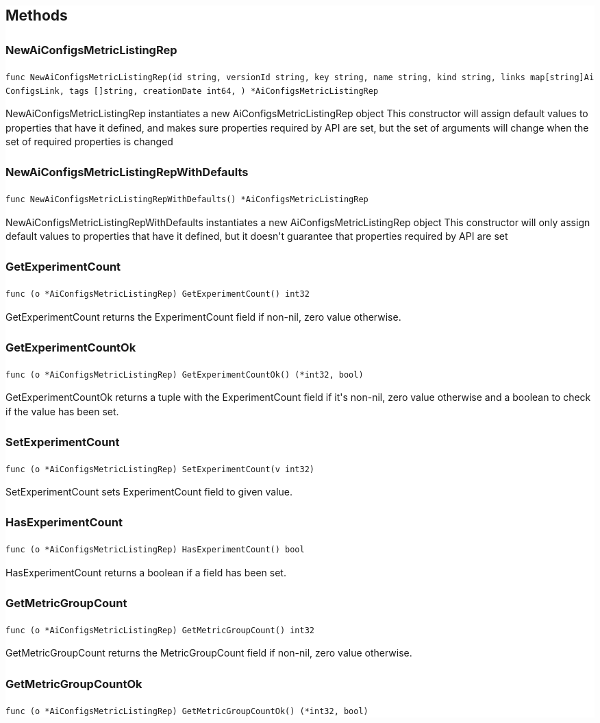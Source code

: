 ## Methods

### NewAiConfigsMetricListingRep

`func NewAiConfigsMetricListingRep(id string, versionId string, key string, name string, kind string, links map[string]AiConfigsLink, tags []string, creationDate int64, ) *AiConfigsMetricListingRep`

NewAiConfigsMetricListingRep instantiates a new AiConfigsMetricListingRep object
This constructor will assign default values to properties that have it defined,
and makes sure properties required by API are set, but the set of arguments
will change when the set of required properties is changed

### NewAiConfigsMetricListingRepWithDefaults

`func NewAiConfigsMetricListingRepWithDefaults() *AiConfigsMetricListingRep`

NewAiConfigsMetricListingRepWithDefaults instantiates a new AiConfigsMetricListingRep object
This constructor will only assign default values to properties that have it defined,
but it doesn't guarantee that properties required by API are set

### GetExperimentCount

`func (o *AiConfigsMetricListingRep) GetExperimentCount() int32`

GetExperimentCount returns the ExperimentCount field if non-nil, zero value otherwise.

### GetExperimentCountOk

`func (o *AiConfigsMetricListingRep) GetExperimentCountOk() (*int32, bool)`

GetExperimentCountOk returns a tuple with the ExperimentCount field if it's non-nil, zero value otherwise
and a boolean to check if the value has been set.

### SetExperimentCount

`func (o *AiConfigsMetricListingRep) SetExperimentCount(v int32)`

SetExperimentCount sets ExperimentCount field to given value.

### HasExperimentCount

`func (o *AiConfigsMetricListingRep) HasExperimentCount() bool`

HasExperimentCount returns a boolean if a field has been set.

### GetMetricGroupCount

`func (o *AiConfigsMetricListingRep) GetMetricGroupCount() int32`

GetMetricGroupCount returns the MetricGroupCount field if non-nil, zero value otherwise.

### GetMetricGroupCountOk

`func (o *AiConfigsMetricListingRep) GetMetricGroupCountOk() (*int32, bool)`
